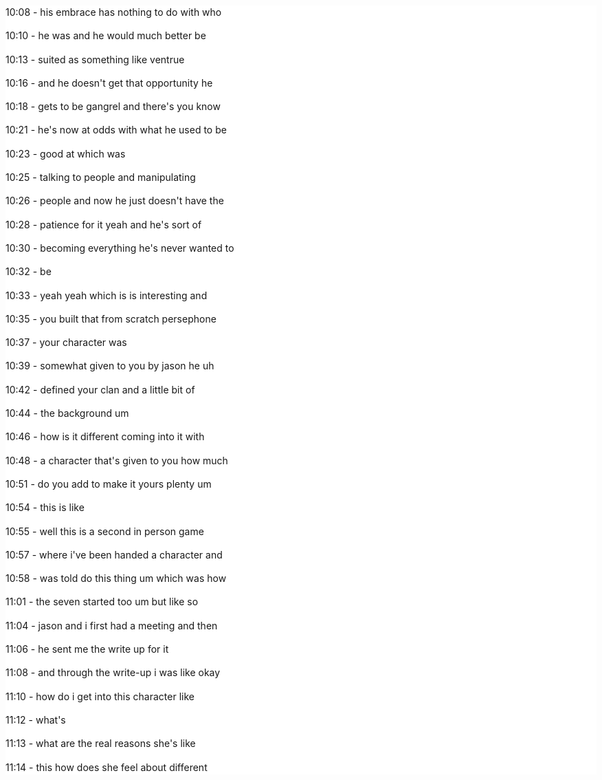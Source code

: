 10:08 - his embrace has nothing to do with who

10:10 - he was and he would much better be

10:13 - suited as something like ventrue

10:16 - and he doesn't get that opportunity he

10:18 - gets to be gangrel and there's you know

10:21 - he's now at odds with what he used to be

10:23 - good at which was

10:25 - talking to people and manipulating

10:26 - people and now he just doesn't have the

10:28 - patience for it yeah and he's sort of

10:30 - becoming everything he's never wanted to

10:32 - be

10:33 - yeah yeah which is is interesting and

10:35 - you built that from scratch persephone

10:37 - your character was

10:39 - somewhat given to you by jason he uh

10:42 - defined your clan and a little bit of

10:44 - the background um

10:46 - how is it different coming into it with

10:48 - a character that's given to you how much

10:51 - do you add to make it yours plenty um

10:54 - this is like

10:55 - well this is a second in person game

10:57 - where i've been handed a character and

10:58 - was told do this thing um which was how

11:01 - the seven started too um but like so

11:04 - jason and i first had a meeting and then

11:06 - he sent me the write up for it

11:08 - and through the write-up i was like okay

11:10 - how do i get into this character like

11:12 - what's

11:13 - what are the real reasons she's like

11:14 - this how does she feel about different
